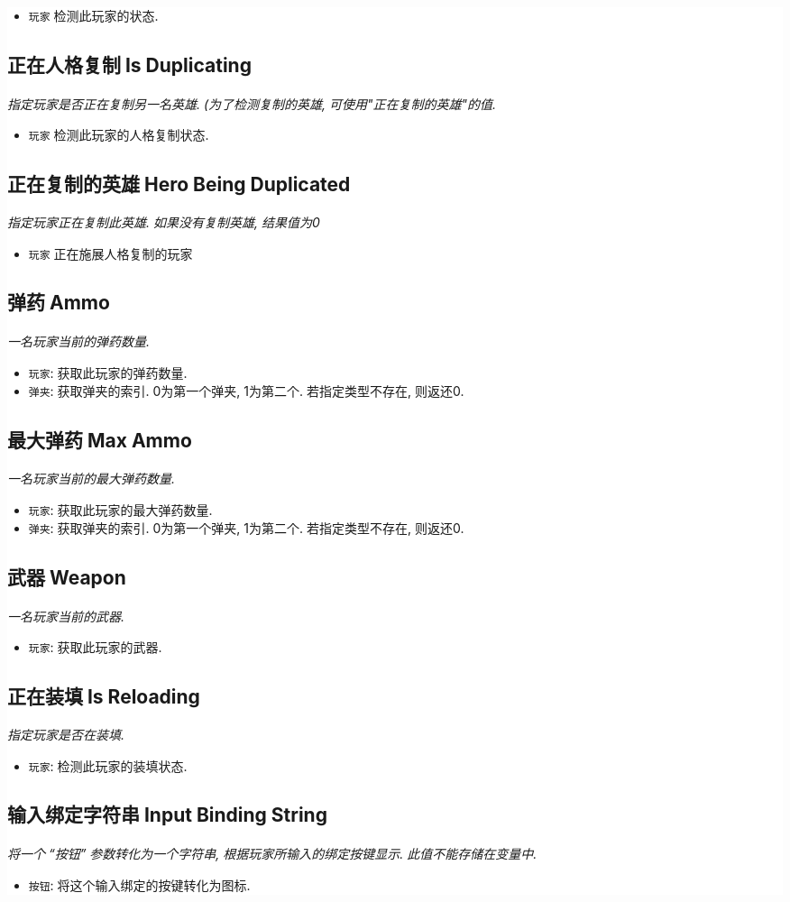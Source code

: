- `玩家` 检测此玩家的状态.



## 正在人格复制    Is Duplicating

_指定玩家是否正在复制另一名英雄. (为了检测复制的英雄, 可使用"正在复制的英雄"的值._

- `玩家` 检测此玩家的人格复制状态.



## 正在复制的英雄    Hero Being Duplicated

_指定玩家正在复制此英雄. 如果没有复制英雄, 结果值为0_

- `玩家` 正在施展人格复制的玩家



## 弹药    Ammo

_一名玩家当前的弹药数量._

- `玩家`: 获取此玩家的弹药数量.
- `弹夹`: 获取弹夹的索引. 0为第一个弹夹, 1为第二个. 若指定类型不存在, 则返还0.



## 最大弹药    Max Ammo

_一名玩家当前的最大弹药数量._

- `玩家`: 获取此玩家的最大弹药数量.
- `弹夹`: 获取弹夹的索引. 0为第一个弹夹, 1为第二个. 若指定类型不存在, 则返还0.



## 武器    Weapon

_一名玩家当前的武器._

- `玩家`: 获取此玩家的武器.



## 正在装填    Is Reloading

_指定玩家是否在装填._

- `玩家`: 检测此玩家的装填状态.



## 输入绑定字符串    Input Binding String

_将一个 “按钮” 参数转化为一个字符串, 根据玩家所输入的绑定按键显示. 此值不能存储在变量中._

- `按钮`: 将这个输入绑定的按键转化为图标.
